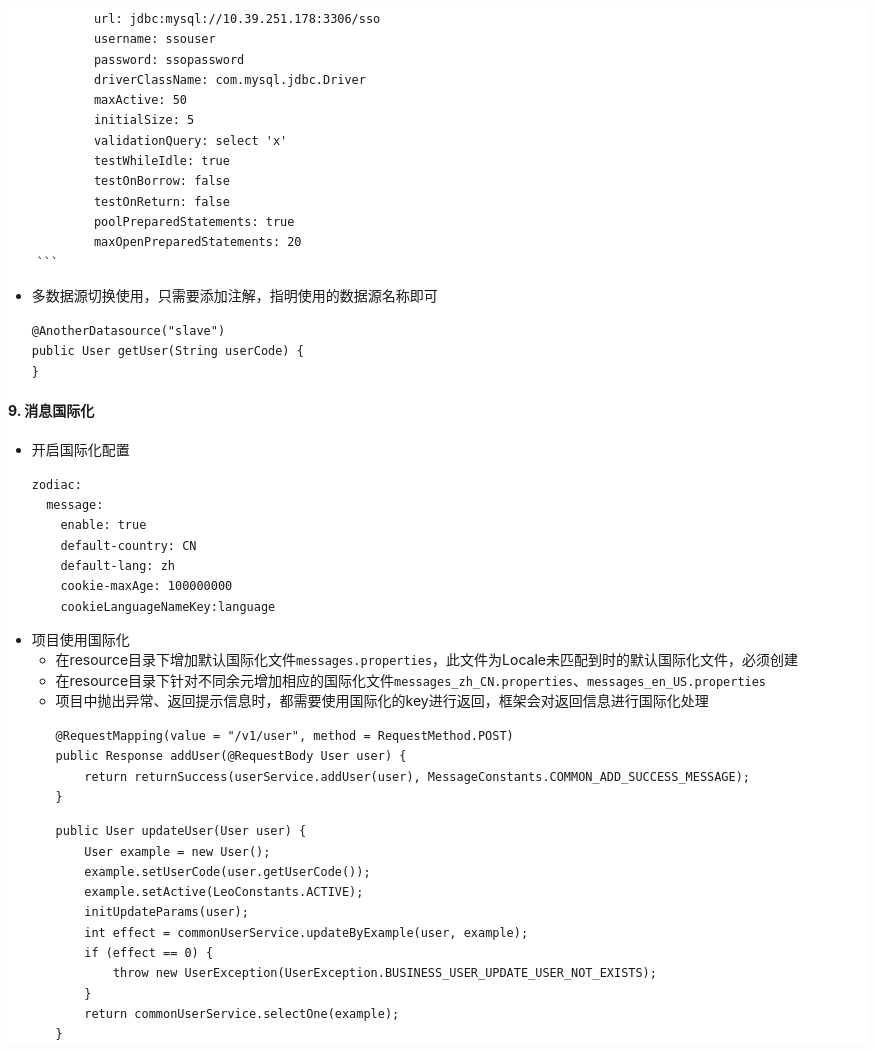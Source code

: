                 url: jdbc:mysql://10.39.251.178:3306/sso
                username: ssouser
                password: ssopassword
                driverClassName: com.mysql.jdbc.Driver
                maxActive: 50
                initialSize: 5
                validationQuery: select 'x'
                testWhileIdle: true
                testOnBorrow: false
                testOnReturn: false
                poolPreparedStatements: true
                maxOpenPreparedStatements: 20
        ```
   - 多数据源切换使用，只需要添加注解，指明使用的数据源名称即可
        ```
        @AnotherDatasource("slave")
        public User getUser(String userCode) {
        }
        ```

#### 9. 消息国际化
   - 开启国际化配置
        ```
        zodiac:
          message:
            enable: true
            default-country: CN
            default-lang: zh
            cookie-maxAge: 100000000
            cookieLanguageNameKey:language
        ```
   - 项目使用国际化
        - 在resource目录下增加默认国际化文件`messages.properties`，此文件为Locale未匹配到时的默认国际化文件，必须创建
        - 在resource目录下针对不同余元增加相应的国际化文件`messages_zh_CN.properties`、`messages_en_US.properties`
        - 项目中抛出异常、返回提示信息时，都需要使用国际化的key进行返回，框架会对返回信息进行国际化处理
            ```
            @RequestMapping(value = "/v1/user", method = RequestMethod.POST)
            public Response addUser(@RequestBody User user) {
                return returnSuccess(userService.addUser(user), MessageConstants.COMMON_ADD_SUCCESS_MESSAGE);
            }
            ```
            ```   
            public User updateUser(User user) {
                User example = new User();
                example.setUserCode(user.getUserCode());
                example.setActive(LeoConstants.ACTIVE);
                initUpdateParams(user);
                int effect = commonUserService.updateByExample(user, example);
                if (effect == 0) {
                    throw new UserException(UserException.BUSINESS_USER_UPDATE_USER_NOT_EXISTS);
                }
                return commonUserService.selectOne(example);
            }
        ```

